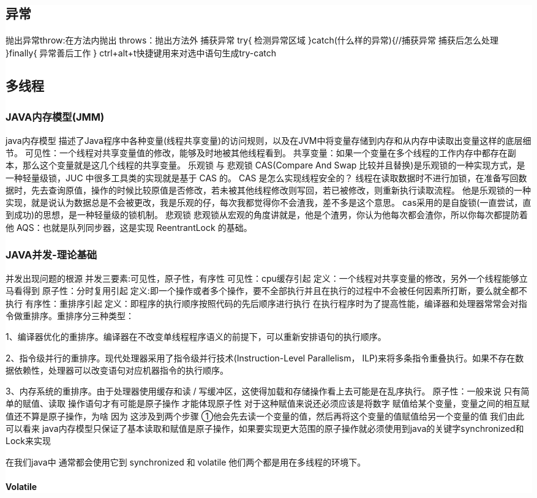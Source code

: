 ## 异常
抛出异常throw:在方法内抛出  throws：抛出方法外
捕获异常
try{
	检测异常区域
}catch(什么样的异常){//捕获异常
	捕获后怎么处理
}finally{
	异常善后工作
}
ctrl+alt+t快捷键用来对选中语句生成try-catch

## 多线程
### JAVA内存模型(JMM)
java内存模型 描述了Java程序中各种变量(线程共享变量)的访问规则，以及在JVM中将变量存储到内存和从内存中读取出变量这样的底层细节。
可见性：一个线程对共享变量值的修改，能够及时地被其他线程看到。
共享变量：如果一个变量在多个线程的工作内存中都存在副本，那么这个变量就是这几个线程的共享变量。
乐观锁 与 悲观锁
CAS(Compare And Swap 比较并且替换)是乐观锁的一种实现方式，是一种轻量级锁，JUC 中很多工具类的实现就是基于 CAS 的。
CAS 是怎么实现线程安全的？
线程在读取数据时不进行加锁，在准备写回数据时，先去查询原值，操作的时候比较原值是否修改，若未被其他线程修改则写回，若已被修改，则重新执行读取流程。
他是乐观锁的一种实现，就是说认为数据总是不会被更改，我是乐观的仔，每次我都觉得你不会渣我，差不多是这个意思。
cas采用的是自旋锁(一直尝试，直到成功)的思想，是一种轻量级的锁机制。
悲观锁
悲观锁从宏观的角度讲就是，他是个渣男，你认为他每次都会渣你，所以你每次都提防着他
AQS：也就是队列同步器，这是实现 ReentrantLock 的基础。

### JAVA并发-理论基础
并发出现问题的根源 并发三要素:可见性，原子性，有序性
	可见性：cpu缓存引起
    定义：一个线程对共享变量的修改，另外一个线程能够立马看得到
    原子性：分时复用引起
    定义:即一个操作或者多个操作，要不全部执行并且在执行的过程中不会被任何因素所打断，要么就全都不执行
    有序性：重排序引起
    定义：即程序的执行顺序按照代码的先后顺序进行执行
在执行程序时为了提高性能，编译器和处理器常常会对指令做重排序。重排序分三种类型： 

1、编译器优化的重排序。编译器在不改变单线程程序语义的前提下，可以重新安排语句的执行顺序。 

2、指令级并行的重排序。现代处理器采用了指令级并行技术(Instruction-Level Parallelism， ILP)来将多条指令重叠执行。如果不存在数据依赖性，处理器可以改变语句对应机器指令的执行顺序。 

3、内存系统的重排序。由于处理器使用缓存和读 / 写缓冲区，这使得加载和存储操作看上去可能是在乱序执行。
原子性：一般来说 只有简单的赋值、读取 操作语句才有可能是原子操作 才能体现原子性 对于这种赋值来说还必须应该是将数字 赋值给某个变量，变量之间的相互赋值还不算是原子操作，为啥 因为 这涉及到两个步骤 ①他会先去读一个变量的值，然后再将这个变量的值赋值给另一个变量的值
我们由此可以看来 java内存模型只保证了基本读取和赋值是原子操作，如果要实现更大范围的原子操作就必须使用到java的关键字synchronized和Lock来实现

在我们java中 通常都会使用它到 synchronized 和 volatile  他们两个都是用在多线程的环境下。

#### Volatile
